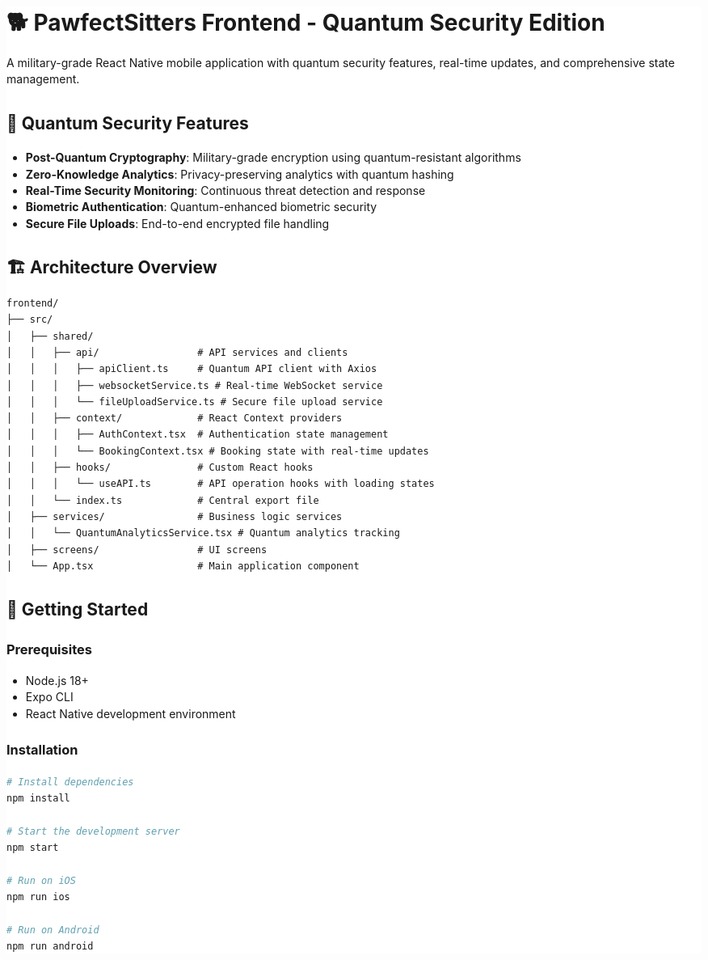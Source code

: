 # 🐕 PawfectSitters Frontend - Quantum Security Edition

A military-grade React Native mobile application with quantum security features, real-time updates, and comprehensive state management.

## 🔐 Quantum Security Features

- **Post-Quantum Cryptography**: Military-grade encryption using quantum-resistant algorithms
- **Zero-Knowledge Analytics**: Privacy-preserving analytics with quantum hashing
- **Real-Time Security Monitoring**: Continuous threat detection and response
- **Biometric Authentication**: Quantum-enhanced biometric security
- **Secure File Uploads**: End-to-end encrypted file handling

## 🏗️ Architecture Overview

```
frontend/
├── src/
│   ├── shared/
│   │   ├── api/                 # API services and clients
│   │   │   ├── apiClient.ts     # Quantum API client with Axios
│   │   │   ├── websocketService.ts # Real-time WebSocket service
│   │   │   └── fileUploadService.ts # Secure file upload service
│   │   ├── context/             # React Context providers
│   │   │   ├── AuthContext.tsx  # Authentication state management
│   │   │   └── BookingContext.tsx # Booking state with real-time updates
│   │   ├── hooks/               # Custom React hooks
│   │   │   └── useAPI.ts        # API operation hooks with loading states
│   │   └── index.ts             # Central export file
│   ├── services/                # Business logic services
│   │   └── QuantumAnalyticsService.tsx # Quantum analytics tracking
│   ├── screens/                 # UI screens
│   └── App.tsx                  # Main application component
```

## 🚀 Getting Started

### Prerequisites

- Node.js 18+ 
- Expo CLI
- React Native development environment

### Installation

```bash
# Install dependencies
npm install

# Start the development server
npm start

# Run on iOS
npm run ios

# Run on Android
npm run android
```
